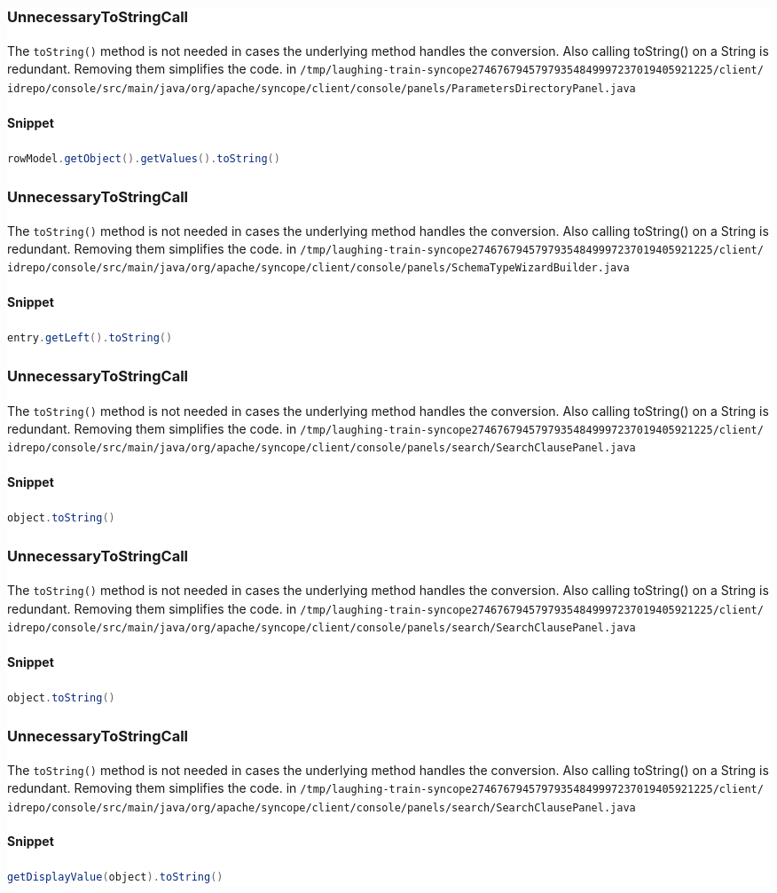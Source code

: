 ### UnnecessaryToStringCall
The `toString()` method is not needed in cases the underlying method handles the conversion. Also calling toString() on a String is redundant. Removing them simplifies the code.
in `/tmp/laughing-train-syncope27467679457979354849997237019405921225/client/idrepo/console/src/main/java/org/apache/syncope/client/console/panels/ParametersDirectoryPanel.java`
#### Snippet
```java
rowModel.getObject().getValues().toString()
```

### UnnecessaryToStringCall
The `toString()` method is not needed in cases the underlying method handles the conversion. Also calling toString() on a String is redundant. Removing them simplifies the code.
in `/tmp/laughing-train-syncope27467679457979354849997237019405921225/client/idrepo/console/src/main/java/org/apache/syncope/client/console/panels/SchemaTypeWizardBuilder.java`
#### Snippet
```java
entry.getLeft().toString()
```

### UnnecessaryToStringCall
The `toString()` method is not needed in cases the underlying method handles the conversion. Also calling toString() on a String is redundant. Removing them simplifies the code.
in `/tmp/laughing-train-syncope27467679457979354849997237019405921225/client/idrepo/console/src/main/java/org/apache/syncope/client/console/panels/search/SearchClausePanel.java`
#### Snippet
```java
object.toString()
```

### UnnecessaryToStringCall
The `toString()` method is not needed in cases the underlying method handles the conversion. Also calling toString() on a String is redundant. Removing them simplifies the code.
in `/tmp/laughing-train-syncope27467679457979354849997237019405921225/client/idrepo/console/src/main/java/org/apache/syncope/client/console/panels/search/SearchClausePanel.java`
#### Snippet
```java
object.toString()
```

### UnnecessaryToStringCall
The `toString()` method is not needed in cases the underlying method handles the conversion. Also calling toString() on a String is redundant. Removing them simplifies the code.
in `/tmp/laughing-train-syncope27467679457979354849997237019405921225/client/idrepo/console/src/main/java/org/apache/syncope/client/console/panels/search/SearchClausePanel.java`
#### Snippet
```java
getDisplayValue(object).toString()
```
